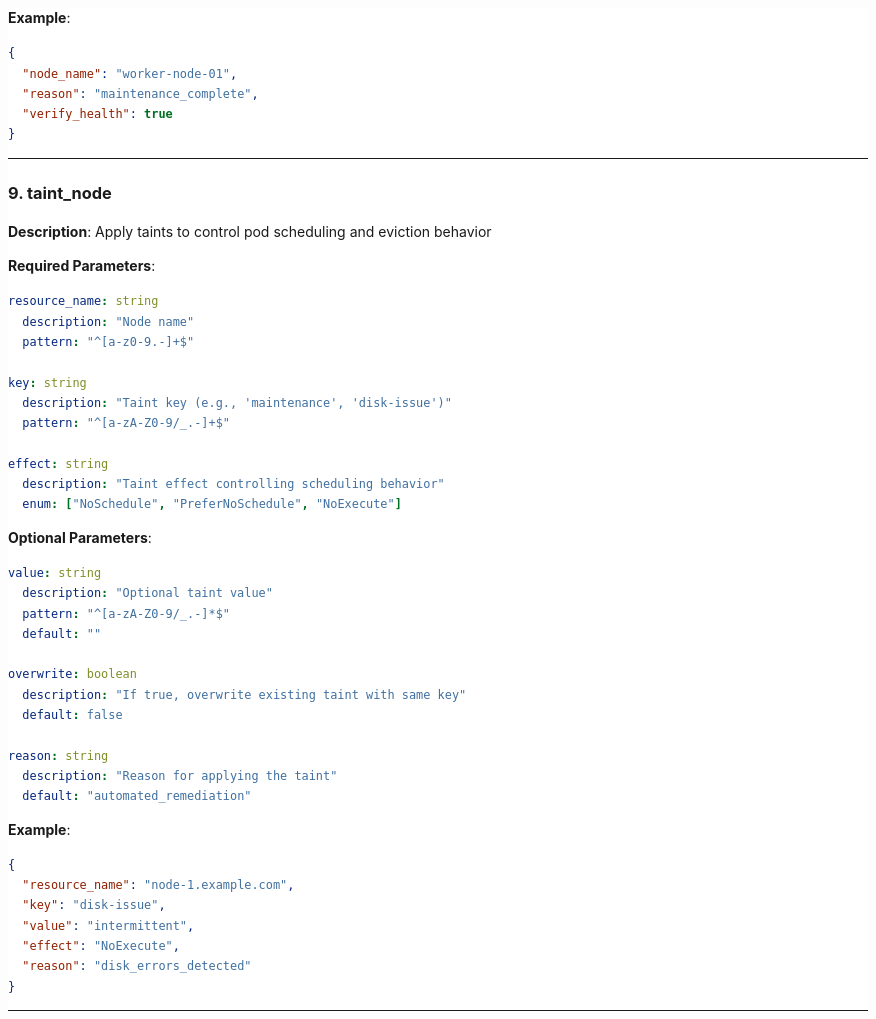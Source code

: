 **Example**:
```json
{
  "node_name": "worker-node-01",
  "reason": "maintenance_complete",
  "verify_health": true
}
```

---

### 9. taint_node

**Description**: Apply taints to control pod scheduling and eviction behavior

**Required Parameters**:
```yaml
resource_name: string
  description: "Node name"
  pattern: "^[a-z0-9.-]+$"

key: string
  description: "Taint key (e.g., 'maintenance', 'disk-issue')"
  pattern: "^[a-zA-Z0-9/_.-]+$"

effect: string
  description: "Taint effect controlling scheduling behavior"
  enum: ["NoSchedule", "PreferNoSchedule", "NoExecute"]
```

**Optional Parameters**:
```yaml
value: string
  description: "Optional taint value"
  pattern: "^[a-zA-Z0-9/_.-]*$"
  default: ""

overwrite: boolean
  description: "If true, overwrite existing taint with same key"
  default: false

reason: string
  description: "Reason for applying the taint"
  default: "automated_remediation"
```

**Example**:
```json
{
  "resource_name": "node-1.example.com",
  "key": "disk-issue",
  "value": "intermittent",
  "effect": "NoExecute",
  "reason": "disk_errors_detected"
}
```

---